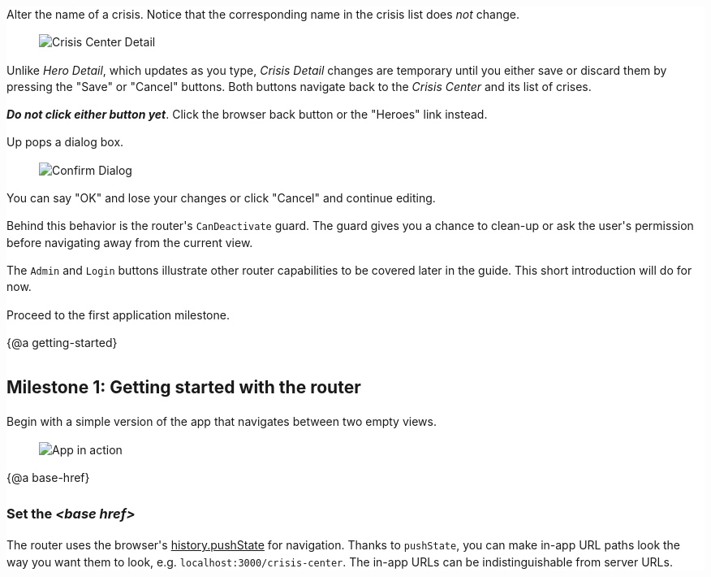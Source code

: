 Alter the name of a crisis.
Notice that the corresponding name in the crisis list does _not_ change.


<figure>
  <img src='generated/images/guide/router/crisis-center-detail.png' alt="Crisis Center Detail">
</figure>



Unlike *Hero Detail*, which updates as you type,
*Crisis Detail* changes are temporary until you either save or discard them by pressing the "Save" or "Cancel" buttons.
Both buttons navigate back to the *Crisis Center* and its list of crises.

***Do not click either button yet***.
Click the browser back button or the "Heroes" link instead.

Up pops a dialog box.


<figure>
  <img src='generated/images/guide/router/confirm-dialog.png' alt="Confirm Dialog">
</figure>



You can say "OK" and lose your changes or click "Cancel" and continue editing.

Behind this behavior is the router's `CanDeactivate` guard.
The guard gives you a chance to clean-up or ask the user's permission before navigating away from the current view.

The `Admin` and `Login` buttons illustrate other router capabilities to be covered later in the guide.
This short introduction will do for now.

Proceed to the first application milestone.

{@a getting-started}

## Milestone 1: Getting started with the router

Begin with a simple version of the app that navigates between two empty views.

<figure>
  <img src='generated/images/guide/router/router-1-anim.gif' alt="App in action">
</figure>



{@a base-href}


### Set the *&lt;base href>*

The router uses the browser's
<a href="https://developer.mozilla.org/en-US/docs/Web/API/History_API#Adding_and_modifying_history_entries" title="HTML5 browser history push-state">history.pushState</a>
for navigation. Thanks to `pushState`, you can make in-app URL paths look the way you want them to
look, e.g. `localhost:3000/crisis-center`. The in-app URLs can be indistinguishable from server URLs.
